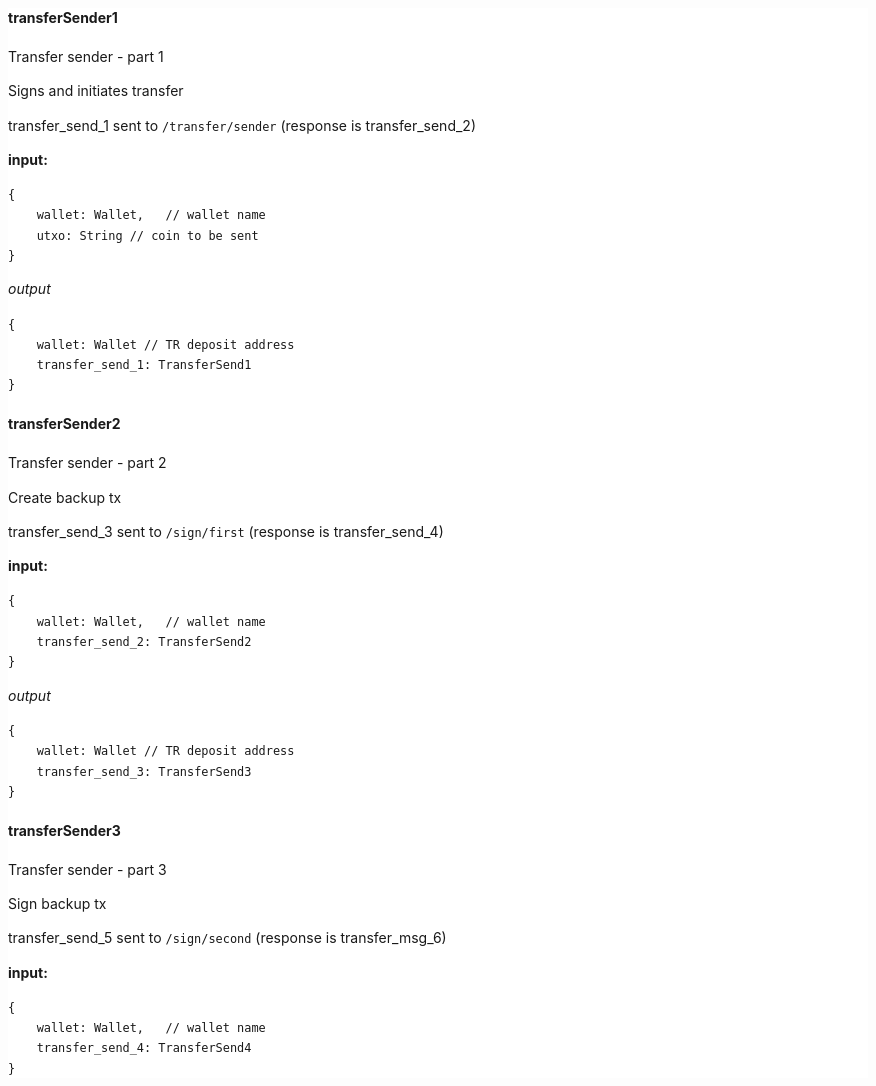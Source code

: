 #### transferSender1

Transfer sender - part 1

Signs and initiates transfer

transfer_send_1 sent to `/transfer/sender` (response is transfer_send_2)

**input:** 
```
{
    wallet: Wallet,   // wallet name
    utxo: String // coin to be sent
}
```

*output*
```
{
    wallet: Wallet // TR deposit address
    transfer_send_1: TransferSend1
}
```

#### transferSender2

Transfer sender - part 2

Create backup tx

transfer_send_3 sent to `/sign/first` (response is transfer_send_4)

**input:** 
```
{
    wallet: Wallet,   // wallet name
    transfer_send_2: TransferSend2
}
```

*output*
```
{
    wallet: Wallet // TR deposit address
    transfer_send_3: TransferSend3
}
```

#### transferSender3

Transfer sender - part 3

Sign backup tx

transfer_send_5 sent to `/sign/second` (response is transfer_msg_6)

**input:** 
```
{
    wallet: Wallet,   // wallet name
    transfer_send_4: TransferSend4
}
```
